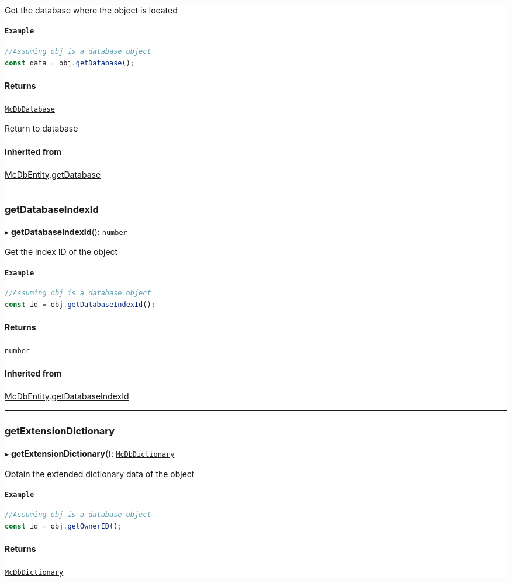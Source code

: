 Get the database where the object is located

**`Example`**

```ts
//Assuming obj is a database object
const data = obj.getDatabase();
```

#### Returns

[`McDbDatabase`](2d.McDbDatabase.md)

Return to database

#### Inherited from

[McDbEntity](2d.McDbEntity.md).[getDatabase](2d.McDbEntity.md#getdatabase)

___

### getDatabaseIndexId

▸ **getDatabaseIndexId**(): `number`

Get the index ID of the object

**`Example`**

```ts
//Assuming obj is a database object
const id = obj.getDatabaseIndexId();
```

#### Returns

`number`

#### Inherited from

[McDbEntity](2d.McDbEntity.md).[getDatabaseIndexId](2d.McDbEntity.md#getdatabaseindexid)

___

### getExtensionDictionary

▸ **getExtensionDictionary**(): [`McDbDictionary`](2d.McDbDictionary.md)

Obtain the extended dictionary data of the object

**`Example`**

```ts
//Assuming obj is a database object
const id = obj.getOwnerID();
```

#### Returns

[`McDbDictionary`](2d.McDbDictionary.md)
